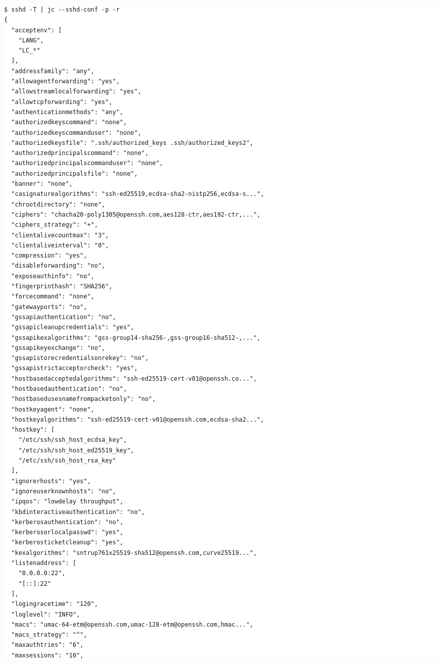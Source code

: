     $ sshd -T | jc --sshd-conf -p -r
    {
      "acceptenv": [
        "LANG",
        "LC_*"
      ],
      "addressfamily": "any",
      "allowagentforwarding": "yes",
      "allowstreamlocalforwarding": "yes",
      "allowtcpforwarding": "yes",
      "authenticationmethods": "any",
      "authorizedkeyscommand": "none",
      "authorizedkeyscommanduser": "none",
      "authorizedkeysfile": ".ssh/authorized_keys .ssh/authorized_keys2",
      "authorizedprincipalscommand": "none",
      "authorizedprincipalscommanduser": "none",
      "authorizedprincipalsfile": "none",
      "banner": "none",
      "casignaturealgorithms": "ssh-ed25519,ecdsa-sha2-nistp256,ecdsa-s...",
      "chrootdirectory": "none",
      "ciphers": "chacha20-poly1305@openssh.com,aes128-ctr,aes192-ctr,...",
      "ciphers_strategy": "+",
      "clientalivecountmax": "3",
      "clientaliveinterval": "0",
      "compression": "yes",
      "disableforwarding": "no",
      "exposeauthinfo": "no",
      "fingerprinthash": "SHA256",
      "forcecommand": "none",
      "gatewayports": "no",
      "gssapiauthentication": "no",
      "gssapicleanupcredentials": "yes",
      "gssapikexalgorithms": "gss-group14-sha256-,gss-group16-sha512-,...",
      "gssapikeyexchange": "no",
      "gssapistorecredentialsonrekey": "no",
      "gssapistrictacceptorcheck": "yes",
      "hostbasedacceptedalgorithms": "ssh-ed25519-cert-v01@openssh.co...",
      "hostbasedauthentication": "no",
      "hostbasedusesnamefrompacketonly": "no",
      "hostkeyagent": "none",
      "hostkeyalgorithms": "ssh-ed25519-cert-v01@openssh.com,ecdsa-sha2...",
      "hostkey": [
        "/etc/ssh/ssh_host_ecdsa_key",
        "/etc/ssh/ssh_host_ed25519_key",
        "/etc/ssh/ssh_host_rsa_key"
      ],
      "ignorerhosts": "yes",
      "ignoreuserknownhosts": "no",
      "ipqos": "lowdelay throughput",
      "kbdinteractiveauthentication": "no",
      "kerberosauthentication": "no",
      "kerberosorlocalpasswd": "yes",
      "kerberosticketcleanup": "yes",
      "kexalgorithms": "sntrup761x25519-sha512@openssh.com,curve25519...",
      "listenaddress": [
        "0.0.0.0:22",
        "[::]:22"
      ],
      "logingracetime": "120",
      "loglevel": "INFO",
      "macs": "umac-64-etm@openssh.com,umac-128-etm@openssh.com,hmac...",
      "macs_strategy": "^",
      "maxauthtries": "6",
      "maxsessions": "10",